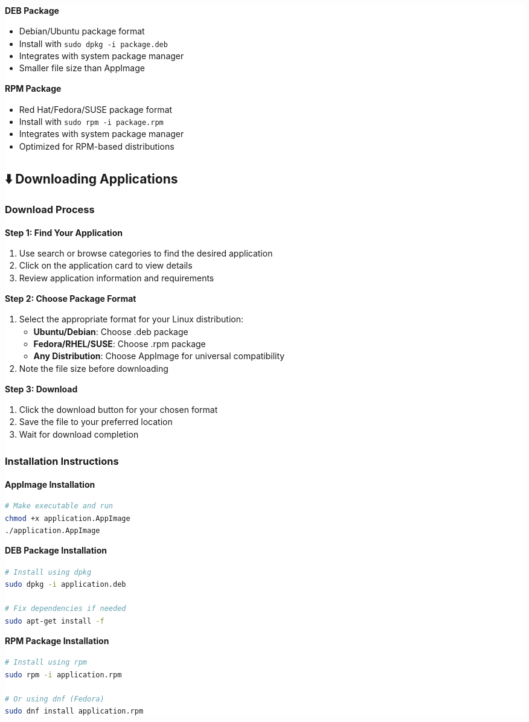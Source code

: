 **DEB Package**
- Debian/Ubuntu package format
- Install with `sudo dpkg -i package.deb`
- Integrates with system package manager
- Smaller file size than AppImage

**RPM Package**
- Red Hat/Fedora/SUSE package format
- Install with `sudo rpm -i package.rpm`
- Integrates with system package manager
- Optimized for RPM-based distributions

## ⬇️ Downloading Applications

### Download Process

**Step 1: Find Your Application**
1. Use search or browse categories to find the desired application
2. Click on the application card to view details
3. Review application information and requirements

**Step 2: Choose Package Format**
1. Select the appropriate format for your Linux distribution:
   - **Ubuntu/Debian**: Choose .deb package
   - **Fedora/RHEL/SUSE**: Choose .rpm package
   - **Any Distribution**: Choose AppImage for universal compatibility
2. Note the file size before downloading

**Step 3: Download**
1. Click the download button for your chosen format
2. Save the file to your preferred location
3. Wait for download completion

### Installation Instructions

**AppImage Installation**
```bash
# Make executable and run
chmod +x application.AppImage
./application.AppImage
```

**DEB Package Installation**
```bash
# Install using dpkg
sudo dpkg -i application.deb

# Fix dependencies if needed
sudo apt-get install -f
```

**RPM Package Installation**
```bash
# Install using rpm
sudo rpm -i application.rpm

# Or using dnf (Fedora)
sudo dnf install application.rpm
```
